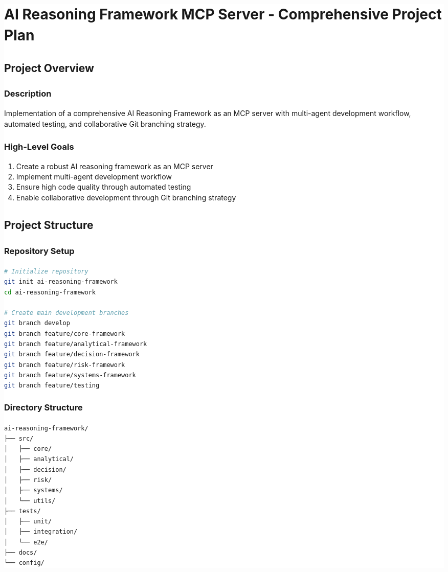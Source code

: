 # AI Reasoning Framework MCP Server - Comprehensive Project Plan

## Project Overview

### Description

Implementation of a comprehensive AI Reasoning Framework as an MCP server with multi-agent development workflow, automated testing, and collaborative Git branching strategy.

### High-Level Goals

1. Create a robust AI reasoning framework as an MCP server
2. Implement multi-agent development workflow
3. Ensure high code quality through automated testing
4. Enable collaborative development through Git branching strategy

## Project Structure

### Repository Setup

```bash
# Initialize repository
git init ai-reasoning-framework
cd ai-reasoning-framework

# Create main development branches
git branch develop
git branch feature/core-framework
git branch feature/analytical-framework
git branch feature/decision-framework
git branch feature/risk-framework
git branch feature/systems-framework
git branch feature/testing
```

### Directory Structure

```
ai-reasoning-framework/
├── src/
│   ├── core/
│   ├── analytical/
│   ├── decision/
│   ├── risk/
│   ├── systems/
│   └── utils/
├── tests/
│   ├── unit/
│   ├── integration/
│   └── e2e/
├── docs/
└── config/
```
